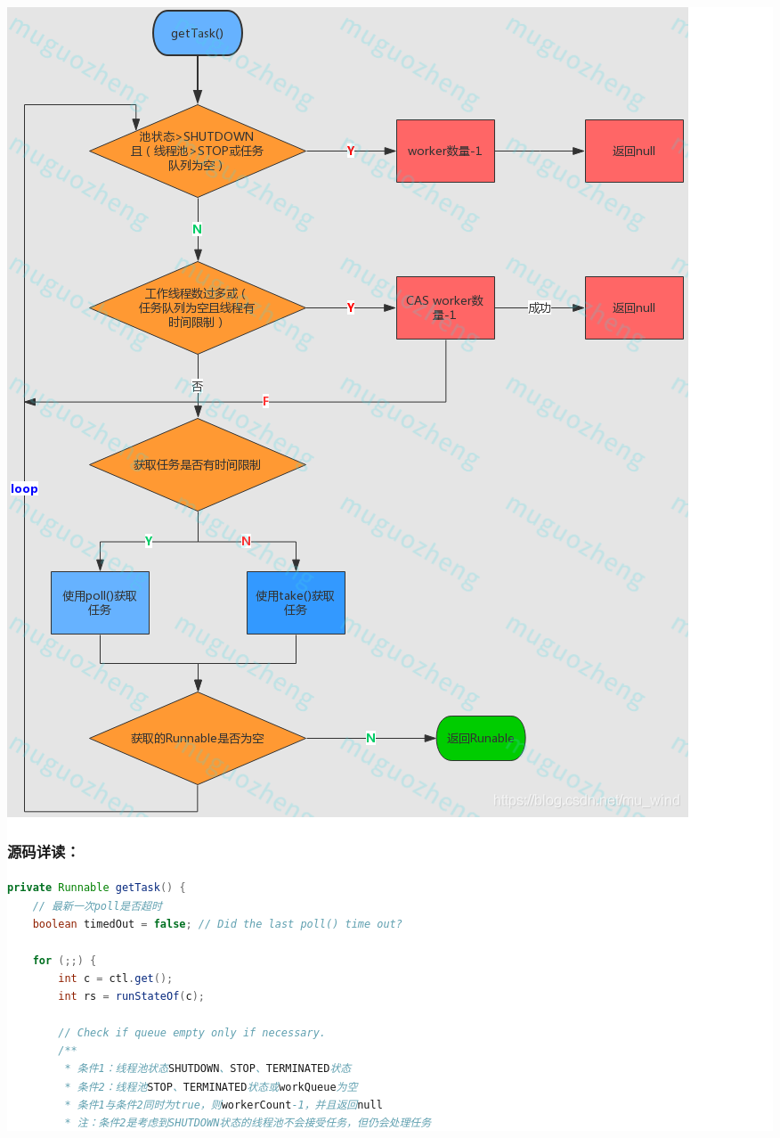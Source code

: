 ![](/images/img-170.png)

### 源码详读：
```java
private Runnable getTask() {
    // 最新一次poll是否超时
    boolean timedOut = false; // Did the last poll() time out?

    for (;;) {
        int c = ctl.get();
        int rs = runStateOf(c);

        // Check if queue empty only if necessary.
        /**
         * 条件1：线程池状态SHUTDOWN、STOP、TERMINATED状态
         * 条件2：线程池STOP、TERMINATED状态或workQueue为空
         * 条件1与条件2同时为true，则workerCount-1，并且返回null
         * 注：条件2是考虑到SHUTDOWN状态的线程池不会接受任务，但仍会处理任务
```